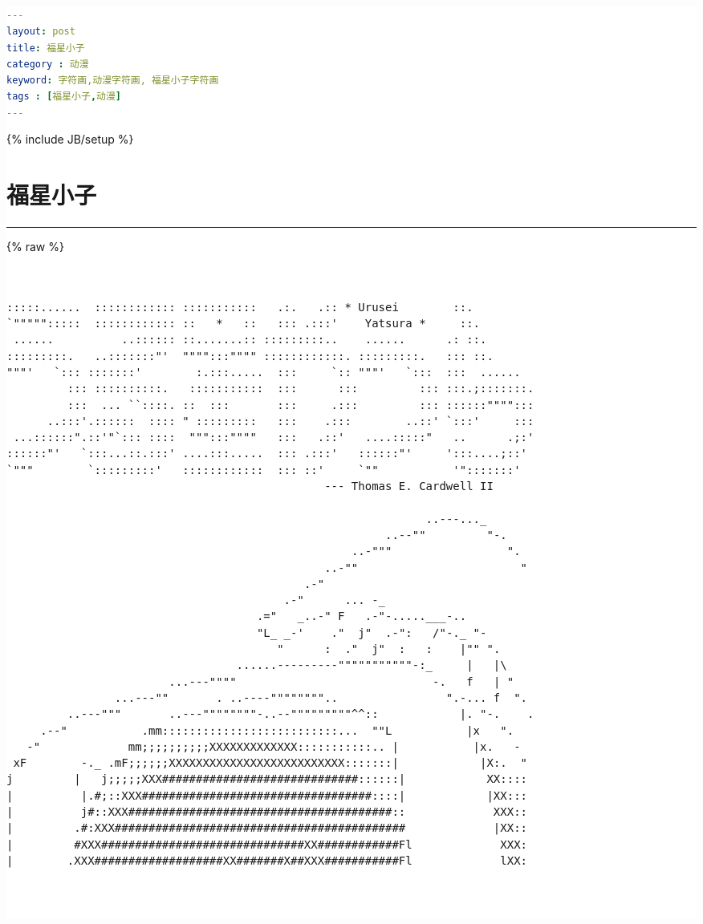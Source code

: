 ```yaml
---
layout: post
title: 福星小子
category : 动漫
keyword: 字符画,动漫字符画, 福星小子字符画
tags : [福星小子,动漫]
---
```

{% include JB/setup %}
# 福星小子
---
{% raw %}
<pre>


:::::......  :::::::::::: :::::::::::   .:.   .:: * Urusei        ::.  
`&quot;&quot;&quot;&quot;&quot;:::::  :::::::::::: ::   *   ::   ::: .:::&#039;    Yatsura *     ::.
 ......          ..:::::: ::.......:: :::::::::..    ......      .: ::.
:::::::::.   ..:::::::&quot;&#039;  &quot;&quot;&quot;&quot;:::&quot;&quot;&quot;&quot; ::::::::::::. :::::::::.   ::: ::.
&quot;&quot;&quot;&#039;   `::: :::::::&#039;        :.:::.....  :::     `:: &quot;&quot;&quot;&#039;   `:::  :::  ......
         ::: ::::::::::.   :::::::::::  :::      :::         ::: :::.;:::::::.
         :::  ... ``::::. ::  :::       :::     .:::         ::: ::::::&quot;&quot;&quot;&quot;:::
      ..:::&#039;.::::::  :::: &quot; :::::::::   :::    .:::        ..::&#039; `:::&#039;     :::
 ...::::::&quot;.::&#039;&quot;`::: ::::  &quot;&quot;&quot;:::&quot;&quot;&quot;&quot;   :::   .::&#039;   ....:::::&quot;   ..      .;:&#039;
::::::&quot;&#039;   `:::...::.:::&#039; ....:::.....  ::: .:::&#039;   ::::::&quot;&#039;     &#039;:::....;::&#039;
`&quot;&quot;&quot;        `:::::::::&#039;   ::::::::::::  ::: ::&#039;     `&quot;&quot;           &#039;&quot;:::::::&#039;
                                               --- Thomas E. Cardwell II

                                                              ..---..._
                                                        ..--&quot;&quot;         &quot;-.
                                                   ..-&quot;&quot;&quot;                 &quot;.
                                               ..-&quot;&quot;                        &quot;
                                            .-&quot;
                                         .-&quot;      ... -_
                                     .=&quot;   _..-&quot; F   .-&quot;-.....___-..
                                     &quot;L_ _-&#039;    .&quot;  j&quot;  .-&quot;:   /&quot;-._ &quot;-
                                        &quot;      :  .&quot;  j&quot;  :   :    |&quot;&quot; &quot;.
                                  ......---------&quot;&quot;&quot;&quot;&quot;&quot;&quot;&quot;&quot;&quot;&quot;-:_     |   |\
                        ...---&quot;&quot;&quot;&quot;                             -.   f   | &quot;
                ...---&quot;&quot;       . ..----&quot;&quot;&quot;&quot;&quot;&quot;&quot;&quot;..                &quot;.-... f  &quot;.
         ..---&quot;&quot;&quot;       ..---&quot;&quot;&quot;&quot;&quot;&quot;&quot;&quot;-..--&quot;&quot;&quot;&quot;&quot;&quot;&quot;&quot;&quot;^^::            |. &quot;-.    .
     .--&quot;           .mm::::::::::::::::::::::::::...  &quot;&quot;L           |x   &quot;.
   -&quot;             mm;;;;;;;;;;XXXXXXXXXXXXX:::::::::::.. |           |x.   -
 xF        -._ .mF;;;;;;XXXXXXXXXXXXXXXXXXXXXXXXXX:::::::|            |X:.  &quot;
j         |   j;;;;;XXX#############################::::::|            XX::::
|          |.#;::XXX##################################::::|            |XX:::
|          j#::XXX#######################################::             XXX::
|         .#:XXX###########################################             |XX::
|         #XXX##############################XX############Fl             XXX:
|        .XXX###################XX#######X##XXX###########Fl             lXX: